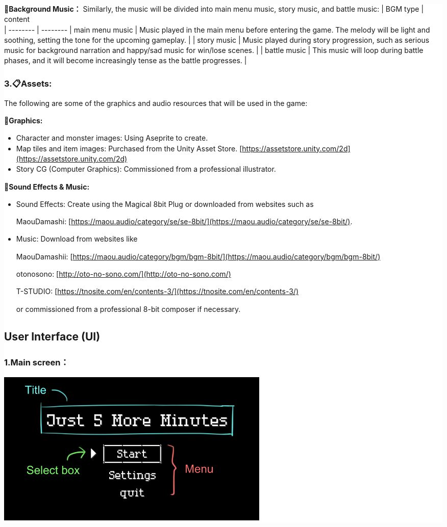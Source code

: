 <strong>🎹Background Music：</strong>
Similarly, the music will be divided into main menu music, story music, and battle music:
| BGM type         | content    
| -------- | -------- 
| main menu music  | Music played in the main menu before entering the game. The melody will be light and soothing, setting the tone for the upcoming gameplay.    | 
| story music  | Music played during story progression, such as serious music for background narration and happy/sad music for win/lose scenes.    | 
| battle music    | This music will loop during battle phases, and it will become increasingly tense as the battle progresses.    |

### <strong>3.📋Assets:</strong>
The following are some of the graphics and audio resources that will be used in the game:

<strong>🎨Graphics:</strong>
- Character and monster images: Using Aseprite to create.
- Map tiles and item images: Purchased from the Unity Asset Store. [https://assetstore.unity.com/2d](https://assetstore.unity.com/2d)
- Story CG (Computer Graphics): Commissioned from a professional illustrator.

<strong>🎼Sound Effects & Music:</strong>
- Sound Effects: Create using the Magical 8bit Plug or downloaded from websites such as <p>
MaouDamashi: [https://maou.audio/category/se/se-8bit/](https://maou.audio/category/se/se-8bit/).
- Music: Download from websites like <p>
MaouDamashii: [https://maou.audio/category/bgm/bgm-8bit/](https://maou.audio/category/bgm/bgm-8bit/)<p>
otonosono: [http://oto-no-sono.com/](http://oto-no-sono.com/) <p>
T-STUDIO: [https://tnosite.com/en/contents-3/](https://tnosite.com/en/contents-3/)<p>
or commissioned from a professional 8-bit composer if necessary.

## User Interface (UI)
### 1.Main screen：
<p align="left">
  <img src="MarkdownResource\ui4.png", width = 500>